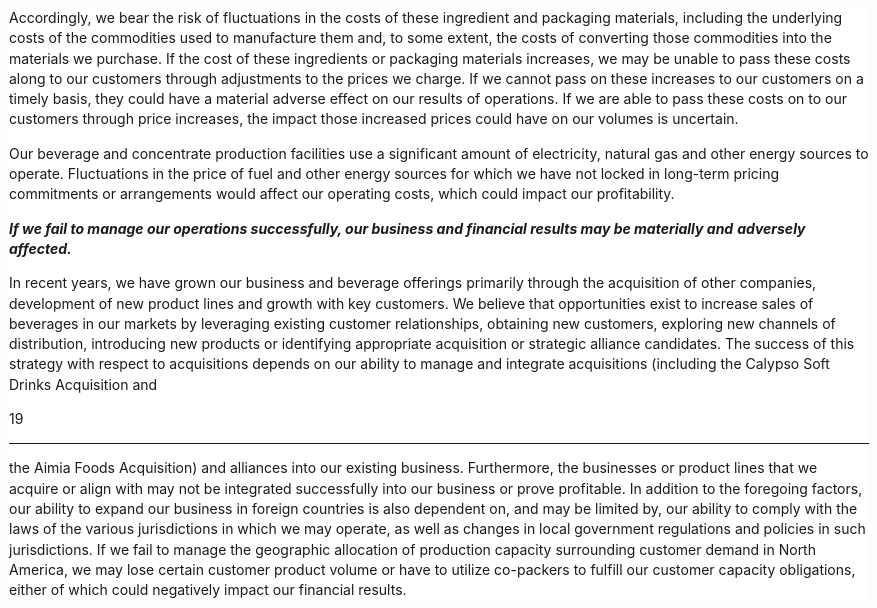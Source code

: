Accordingly, we bear the risk of fluctuations in the costs of these ingredient and packaging materials,
including the underlying costs of the commodities used to manufacture them and, to some extent, the costs of
converting those commodities into the materials we purchase. If the cost of these ingredients or packaging
materials increases, we may be unable to pass these costs along to our customers through adjustments to the
prices we charge. If we cannot pass on these increases to our customers on a timely basis, they could have a
material adverse effect on our results of operations. If we are able to pass these costs on to our customers through
price increases, the impact those increased prices could have on our volumes is uncertain.

Our beverage and concentrate production facilities use a significant amount of electricity, natural gas
and other energy sources to operate. Fluctuations in the price of fuel and other energy sources for which we have
not locked in long-term pricing commitments or arrangements would affect our operating costs, which could
impact our profitability.

**_If we fail to manage our operations successfully, our business and financial results may be materially and_**
**_adversely affected._**

In recent years, we have grown our business and beverage offerings primarily through the acquisition of
other companies, development of new product lines and growth with key customers. We believe that
opportunities exist to increase sales of beverages in our markets by leveraging existing customer relationships,
obtaining new customers, exploring new channels of distribution, introducing new products or identifying
appropriate acquisition or strategic alliance candidates. The success of this strategy with respect to acquisitions
depends on our ability to manage and integrate acquisitions (including the Calypso Soft Drinks Acquisition and

19


-----

the Aimia Foods Acquisition) and alliances into our existing business. Furthermore, the businesses or product
lines that we acquire or align with may not be integrated successfully into our business or prove profitable. In
addition to the foregoing factors, our ability to expand our business in foreign countries is also dependent on, and
may be limited by, our ability to comply with the laws of the various jurisdictions in which we may operate, as
well as changes in local government regulations and policies in such jurisdictions. If we fail to manage the
geographic allocation of production capacity surrounding customer demand in North America, we may lose
certain customer product volume or have to utilize co-packers to fulfill our customer capacity obligations, either
of which could negatively impact our financial results.
